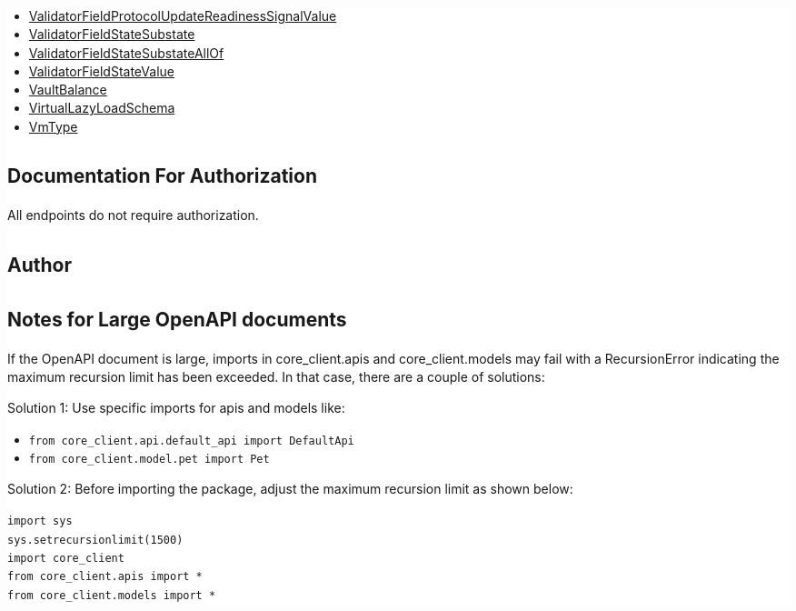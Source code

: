  - [ValidatorFieldProtocolUpdateReadinessSignalValue](docs/ValidatorFieldProtocolUpdateReadinessSignalValue.md)
 - [ValidatorFieldStateSubstate](docs/ValidatorFieldStateSubstate.md)
 - [ValidatorFieldStateSubstateAllOf](docs/ValidatorFieldStateSubstateAllOf.md)
 - [ValidatorFieldStateValue](docs/ValidatorFieldStateValue.md)
 - [VaultBalance](docs/VaultBalance.md)
 - [VirtualLazyLoadSchema](docs/VirtualLazyLoadSchema.md)
 - [VmType](docs/VmType.md)


## Documentation For Authorization

 All endpoints do not require authorization.

## Author




## Notes for Large OpenAPI documents
If the OpenAPI document is large, imports in core_client.apis and core_client.models may fail with a
RecursionError indicating the maximum recursion limit has been exceeded. In that case, there are a couple of solutions:

Solution 1:
Use specific imports for apis and models like:
- `from core_client.api.default_api import DefaultApi`
- `from core_client.model.pet import Pet`

Solution 2:
Before importing the package, adjust the maximum recursion limit as shown below:
```
import sys
sys.setrecursionlimit(1500)
import core_client
from core_client.apis import *
from core_client.models import *
```


